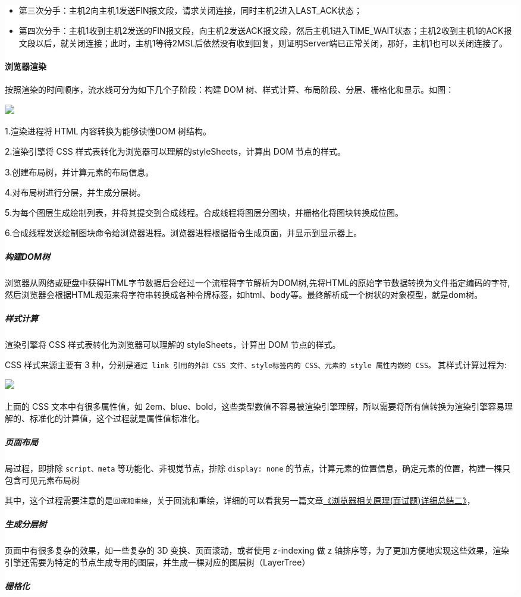 * 第三次分手：主机2向主机1发送FIN报文段，请求关闭连接，同时主机2进入LAST_ACK状态；

* 第四次分手：主机1收到主机2发送的FIN报文段，向主机2发送ACK报文段，然后主机1进入TIME_WAIT状态；主机2收到主机1的ACK报文段以后，就关闭连接；此时，主机1等待2MSL后依然没有收到回复，则证明Server端已正常关闭，那好，主机1也可以关闭连接了。



#### 浏览器渲染

按照渲染的时间顺序，流水线可分为如下几个子阶段：构建 DOM 树、样式计算、布局阶段、分层、栅格化和显示。如图：

![](https://p1-jj.byteimg.com/tos-cn-i-t2oaga2asx/gold-user-assets/2020/1/30/16ff48eeecb52d79~tplv-t2oaga2asx-watermark.awebp)

1.渲染进程将 HTML 内容转换为能够读懂DOM 树结构。

2.渲染引擎将 CSS 样式表转化为浏览器可以理解的styleSheets，计算出 DOM 节点的样式。

3.创建布局树，并计算元素的布局信息。

4.对布局树进行分层，并生成分层树。

5.为每个图层生成绘制列表，并将其提交到合成线程。合成线程将图层分图块，并栅格化将图块转换成位图。

6.合成线程发送绘制图块命令给浏览器进程。浏览器进程根据指令生成页面，并显示到显示器上。



##### 构建DOM树

浏览器从网络或硬盘中获得HTML字节数据后会经过一个流程将字节解析为DOM树,先将HTML的原始字节数据转换为文件指定编码的字符,然后浏览器会根据HTML规范来将字符串转换成各种令牌标签，如html、body等。最终解析成一个树状的对象模型，就是dom树。



##### 样式计算

渲染引擎将 CSS 样式表转化为浏览器可以理解的 styleSheets，计算出 DOM 节点的样式。

CSS 样式来源主要有 3 种，分别是`通过 link 引用的外部 CSS 文件、style标签内的 CSS、元素的 style 属性内嵌的 CSS。` 其样式计算过程为:

![](https://p1-jj.byteimg.com/tos-cn-i-t2oaga2asx/gold-user-assets/2020/1/30/16ff45e91f199812~tplv-t2oaga2asx-watermark.awebp)



上面的 CSS 文本中有很多属性值，如 2em、blue、bold，这些类型数值不容易被渲染引擎理解，所以需要将所有值转换为渲染引擎容易理解的、标准化的计算值，这个过程就是属性值标准化。

##### 页面布局

局过程，即排除 `script、meta` 等功能化、非视觉节点，排除 `display: none` 的节点，计算元素的位置信息，确定元素的位置，构建一棵只包含可见元素布局树

其中，这个过程需要注意的是`回流和重绘`，关于回流和重绘，详细的可以看我另一篇文章[《浏览器相关原理(面试题)详细总结二》](https://juejin.cn/post/6844903969693646862#heading-1)，



##### 生成分层树

页面中有很多复杂的效果，如一些复杂的 3D 变换、页面滚动，或者使用 z-indexing 做 z 轴排序等，为了更加方便地实现这些效果，渲染引擎还需要为特定的节点生成专用的图层，并生成一棵对应的图层树（LayerTree）



##### 栅格化
